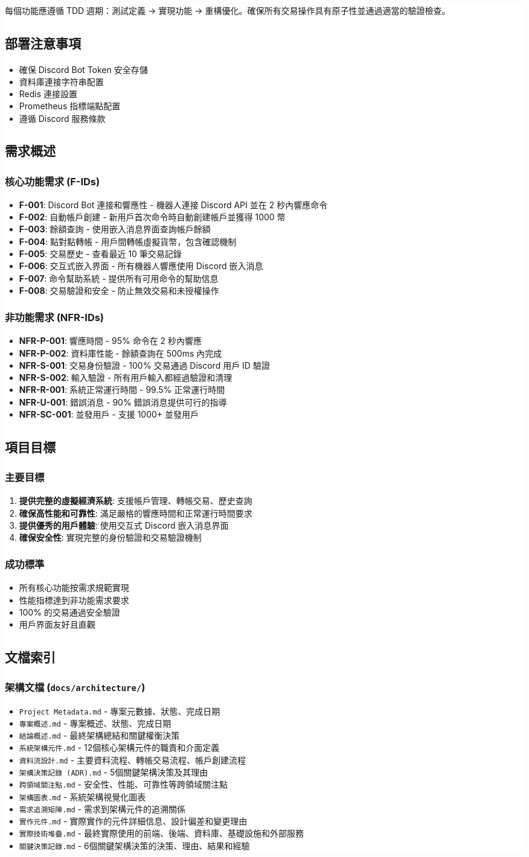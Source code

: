 每個功能應遵循 TDD 週期：測試定義 → 實現功能 → 重構優化。確保所有交易操作具有原子性並通過適當的驗證檢查。

## 部署注意事項

- 確保 Discord Bot Token 安全存儲
- 資料庫連接字符串配置
- Redis 連接設置
- Prometheus 指標端點配置
- 遵循 Discord 服務條款

## 需求概述

### 核心功能需求 (F-IDs)
- **F-001**: Discord Bot 連接和響應性 - 機器人連接 Discord API 並在 2 秒內響應命令
- **F-002**: 自動帳戶創建 - 新用戶首次命令時自動創建帳戶並獲得 1000 幣
- **F-003**: 餘額查詢 - 使用嵌入消息界面查詢帳戶餘額
- **F-004**: 點對點轉帳 - 用戶間轉帳虛擬貨幣，包含確認機制
- **F-005**: 交易歷史 - 查看最近 10 筆交易記錄
- **F-006**: 交互式嵌入界面 - 所有機器人響應使用 Discord 嵌入消息
- **F-007**: 命令幫助系統 - 提供所有可用命令的幫助信息
- **F-008**: 交易驗證和安全 - 防止無效交易和未授權操作

### 非功能需求 (NFR-IDs)
- **NFR-P-001**: 響應時間 - 95% 命令在 2 秒內響應
- **NFR-P-002**: 資料庫性能 - 餘額查詢在 500ms 內完成
- **NFR-S-001**: 交易身份驗證 - 100% 交易通過 Discord 用戶 ID 驗證
- **NFR-S-002**: 輸入驗證 - 所有用戶輸入都經過驗證和清理
- **NFR-R-001**: 系統正常運行時間 - 99.5% 正常運行時間
- **NFR-U-001**: 錯誤消息 - 90% 錯誤消息提供可行的指導
- **NFR-SC-001**: 並發用戶 - 支援 1000+ 並發用戶

## 項目目標

### 主要目標
1. **提供完整的虛擬經濟系統**: 支援帳戶管理、轉帳交易、歷史查詢
2. **確保高性能和可靠性**: 滿足嚴格的響應時間和正常運行時間要求
3. **提供優秀的用戶體驗**: 使用交互式 Discord 嵌入消息界面
4. **確保安全性**: 實現完整的身份驗證和交易驗證機制

### 成功標準
- 所有核心功能按需求規範實現
- 性能指標達到非功能需求要求
- 100% 的交易通過安全驗證
- 用戶界面友好且直觀

## 文檔索引

### 架構文檔 (`docs/architecture/`)
- `Project Metadata.md` - 專案元數據、狀態、完成日期
- `專案概述.md` - 專案概述、狀態、完成日期
- `結論概述.md` - 最終架構總結和關鍵權衡決策
- `系統架構元件.md` - 12個核心架構元件的職責和介面定義
- `資料流設計.md` - 主要資料流程、轉帳交易流程、帳戶創建流程
- `架構決策記錄 (ADR).md` - 5個關鍵架構決策及其理由
- `跨領域關注點.md` - 安全性、性能、可靠性等跨領域關注點
- `架構圖表.md` - 系統架構視覺化圖表
- `需求追溯矩陣.md` - 需求到架構元件的追溯關係
- `實作元件.md` - 實際實作的元件詳細信息、設計偏差和變更理由
- `實際技術堆疊.md` - 最終實際使用的前端、後端、資料庫、基礎設施和外部服務
- `關鍵決策記錄.md` - 6個關鍵架構決策的決策、理由、結果和經驗